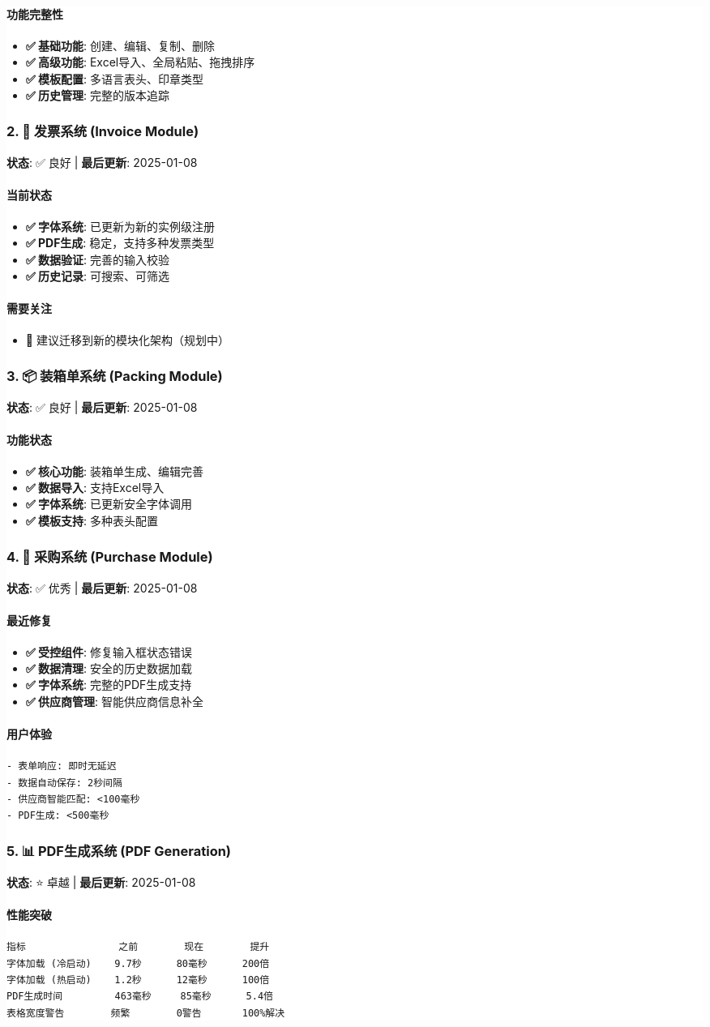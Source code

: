 #### 功能完整性
- **✅ 基础功能**: 创建、编辑、复制、删除
- **✅ 高级功能**: Excel导入、全局粘贴、拖拽排序
- **✅ 模板配置**: 多语言表头、印章类型
- **✅ 历史管理**: 完整的版本追踪

### 2. 🧾 发票系统 (Invoice Module)
**状态**: ✅ 良好 | **最后更新**: 2025-01-08

#### 当前状态
- **✅ 字体系统**: 已更新为新的实例级注册
- **✅ PDF生成**: 稳定，支持多种发票类型
- **✅ 数据验证**: 完善的输入校验
- **✅ 历史记录**: 可搜索、可筛选

#### 需要关注
- 🔄 建议迁移到新的模块化架构（规划中）

### 3. 📦 装箱单系统 (Packing Module)
**状态**: ✅ 良好 | **最后更新**: 2025-01-08

#### 功能状态
- **✅ 核心功能**: 装箱单生成、编辑完善
- **✅ 数据导入**: 支持Excel导入
- **✅ 字体系统**: 已更新安全字体调用
- **✅ 模板支持**: 多种表头配置

### 4. 🛒 采购系统 (Purchase Module)
**状态**: ✅ 优秀 | **最后更新**: 2025-01-08

#### 最近修复
- **✅ 受控组件**: 修复输入框状态错误
- **✅ 数据清理**: 安全的历史数据加载
- **✅ 字体系统**: 完整的PDF生成支持
- **✅ 供应商管理**: 智能供应商信息补全

#### 用户体验
```
- 表单响应: 即时无延迟
- 数据自动保存: 2秒间隔
- 供应商智能匹配: <100毫秒
- PDF生成: <500毫秒
```

### 5. 📊 PDF生成系统 (PDF Generation)
**状态**: ⭐ 卓越 | **最后更新**: 2025-01-08

#### 性能突破
```
指标                之前        现在        提升
字体加载 (冷启动)    9.7秒      80毫秒      200倍
字体加载 (热启动)    1.2秒      12毫秒      100倍
PDF生成时间         463毫秒     85毫秒      5.4倍
表格宽度警告        频繁        0警告       100%解决
```
